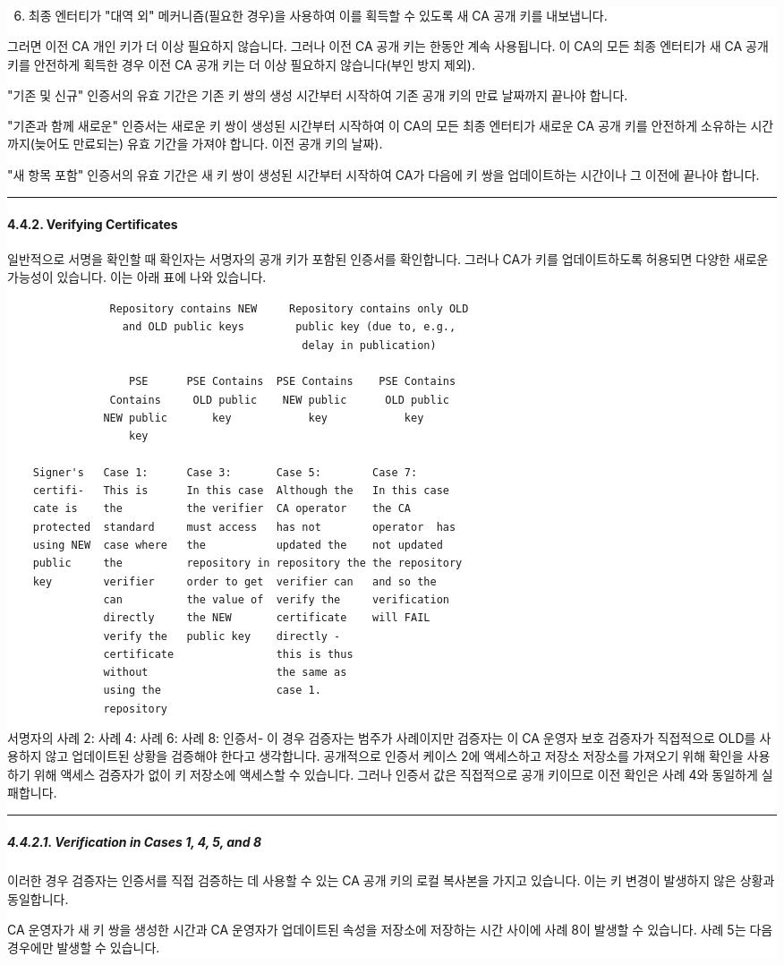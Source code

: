6. 최종 엔터티가 "대역 외" 메커니즘\(필요한 경우\)을 사용하여 이를 획득할 수 있도록 새 CA 공개 키를 내보냅니다.

그러면 이전 CA 개인 키가 더 이상 필요하지 않습니다. 그러나 이전 CA 공개 키는 한동안 계속 사용됩니다. 이 CA의 모든 최종 엔터티가 새 CA 공개 키를 안전하게 획득한 경우 이전 CA 공개 키는 더 이상 필요하지 않습니다\(부인 방지 제외\).

"기존 및 신규" 인증서의 유효 기간은 기존 키 쌍의 생성 시간부터 시작하여 기존 공개 키의 만료 날짜까지 끝나야 합니다.

"기존과 함께 새로운" 인증서는 새로운 키 쌍이 생성된 시간부터 시작하여 이 CA의 모든 최종 엔터티가 새로운 CA 공개 키를 안전하게 소유하는 시간까지\(늦어도 만료되는\) 유효 기간을 가져야 합니다. 이전 공개 키의 날짜\).

"새 항목 포함" 인증서의 유효 기간은 새 키 쌍이 생성된 시간부터 시작하여 CA가 다음에 키 쌍을 업데이트하는 시간이나 그 이전에 끝나야 합니다.

---
#### **4.4.2.  Verifying Certificates**

일반적으로 서명을 확인할 때 확인자는 서명자의 공개 키가 포함된 인증서를 확인합니다. 그러나 CA가 키를 업데이트하도록 허용되면 다양한 새로운 가능성이 있습니다. 이는 아래 표에 나와 있습니다.

```text
                Repository contains NEW     Repository contains only OLD
                  and OLD public keys        public key (due to, e.g.,
                                              delay in publication)

                   PSE      PSE Contains  PSE Contains    PSE Contains
                Contains     OLD public    NEW public      OLD public
               NEW public       key            key            key
                   key

    Signer's   Case 1:      Case 3:       Case 5:        Case 7:
    certifi-   This is      In this case  Although the   In this case
    cate is    the          the verifier  CA operator    the CA
    protected  standard     must access   has not        operator  has
    using NEW  case where   the           updated the    not updated
    public     the          repository in repository the the repository
    key        verifier     order to get  verifier can   and so the
               can          the value of  verify the     verification
               directly     the NEW       certificate    will FAIL
               verify the   public key    directly -
               certificate                this is thus
               without                    the same as
               using the                  case 1.
               repository
```

서명자의 사례 2: 사례 4: 사례 6: 사례 8: 인증서- 이 경우 검증자는 범주가 사례이지만 검증자는 이 CA 운영자 보호 검증자가 직접적으로 OLD를 사용하지 않고 업데이트된 상황을 검증해야 한다고 생각합니다. 공개적으로 인증서 케이스 2에 액세스하고 저장소 저장소를 가져오기 위해 확인을 사용하기 위해 액세스 검증자가 없이 키 저장소에 액세스할 수 있습니다. 그러나 인증서 값은 직접적으로 공개 키이므로 이전 확인은 사례 4와 동일하게 실패합니다.

---
##### **4.4.2.1.  Verification in Cases 1, 4, 5, and 8**

이러한 경우 검증자는 인증서를 직접 검증하는 데 사용할 수 있는 CA 공개 키의 로컬 복사본을 가지고 있습니다. 이는 키 변경이 발생하지 않은 상황과 동일합니다.

CA 운영자가 새 키 쌍을 생성한 시간과 CA 운영자가 업데이트된 속성을 저장소에 저장하는 시간 사이에 사례 8이 발생할 수 있습니다. 사례 5는 다음 경우에만 발생할 수 있습니다.
